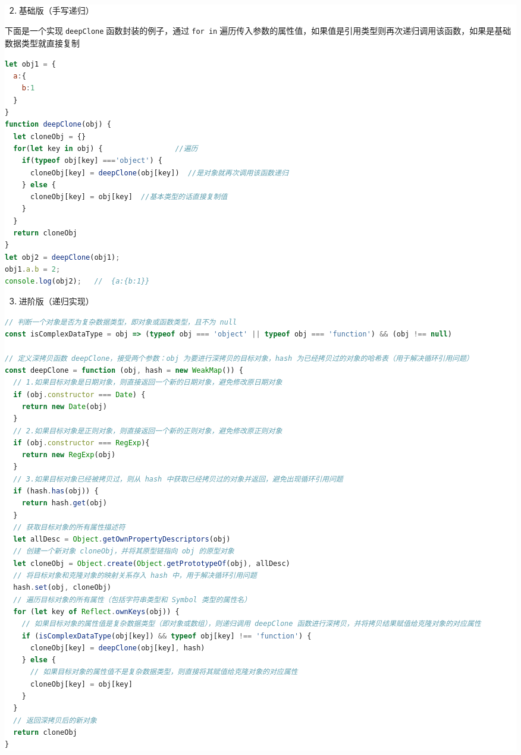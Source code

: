 2. 基础版（手写递归）

下面是一个实现 `deepClone` 函数封装的例子，通过 `for in` 遍历传入参数的属性值，如果值是引用类型则再次递归调用该函数，如果是基础数据类型就直接复制

```js
let obj1 = {
  a:{
    b:1
  }
}
function deepClone(obj) { 
  let cloneObj = {}
  for(let key in obj) {                 //遍历
    if(typeof obj[key] ==='object') { 
      cloneObj[key] = deepClone(obj[key])  //是对象就再次调用该函数递归
    } else {
      cloneObj[key] = obj[key]  //基本类型的话直接复制值
    }
  }
  return cloneObj
}
let obj2 = deepClone(obj1);
obj1.a.b = 2;
console.log(obj2);   //  {a:{b:1}}
```

3. 进阶版（递归实现）

```js
// 判断一个对象是否为复杂数据类型，即对象或函数类型，且不为 null
const isComplexDataType = obj => (typeof obj === 'object' || typeof obj === 'function') && (obj !== null)

// 定义深拷贝函数 deepClone，接受两个参数：obj 为要进行深拷贝的目标对象，hash 为已经拷贝过的对象的哈希表（用于解决循环引用问题）
const deepClone = function (obj, hash = new WeakMap()) {
  // 1.如果目标对象是日期对象，则直接返回一个新的日期对象，避免修改原日期对象
  if (obj.constructor === Date) {
    return new Date(obj)
  }
  // 2.如果目标对象是正则对象，则直接返回一个新的正则对象，避免修改原正则对象
  if (obj.constructor === RegExp){
    return new RegExp(obj)
  }
  // 3.如果目标对象已经被拷贝过，则从 hash 中获取已经拷贝过的对象并返回，避免出现循环引用问题
  if (hash.has(obj)) {
    return hash.get(obj)
  }
  // 获取目标对象的所有属性描述符
  let allDesc = Object.getOwnPropertyDescriptors(obj)
  // 创建一个新对象 cloneObj，并将其原型链指向 obj 的原型对象
  let cloneObj = Object.create(Object.getPrototypeOf(obj), allDesc)
  // 将目标对象和克隆对象的映射关系存入 hash 中，用于解决循环引用问题
  hash.set(obj, cloneObj)
  // 遍历目标对象的所有属性（包括字符串类型和 Symbol 类型的属性名）
  for (let key of Reflect.ownKeys(obj)) { 
    // 如果目标对象的属性值是复杂数据类型（即对象或数组），则递归调用 deepClone 函数进行深拷贝，并将拷贝结果赋值给克隆对象的对应属性
    if (isComplexDataType(obj[key]) && typeof obj[key] !== 'function') {
      cloneObj[key] = deepClone(obj[key], hash)
    } else {
      // 如果目标对象的属性值不是复杂数据类型，则直接将其赋值给克隆对象的对应属性
      cloneObj[key] = obj[key]
    }
  }
  // 返回深拷贝后的新对象
  return cloneObj
}
```